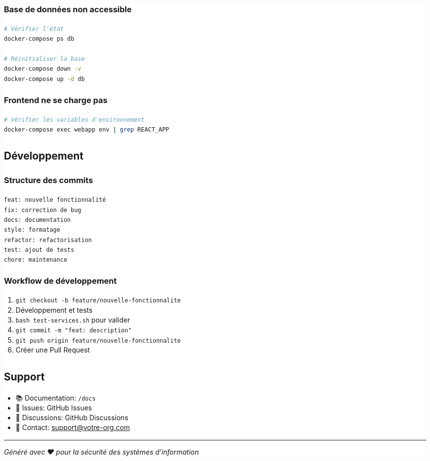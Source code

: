 ### Base de données non accessible
```bash
# Vérifier l'état
docker-compose ps db

# Réinitialiser la base
docker-compose down -v
docker-compose up -d db
```

### Frontend ne se charge pas
```bash
# Vérifier les variables d'environnement
docker-compose exec webapp env | grep REACT_APP
```

## Développement

### Structure des commits
```
feat: nouvelle fonctionnalité
fix: correction de bug
docs: documentation
style: formatage
refactor: refactorisation
test: ajout de tests
chore: maintenance
```

### Workflow de développement
1. `git checkout -b feature/nouvelle-fonctionnalite`
2. Développement et tests
3. `bash test-services.sh` pour valider
4. `git commit -m "feat: description"`
5. `git push origin feature/nouvelle-fonctionnalite`
6. Créer une Pull Request

## Support

- 📚 Documentation: `/docs`
- 🐛 Issues: GitHub Issues
- 💬 Discussions: GitHub Discussions
- 📧 Contact: support@votre-org.com

---
*Généré avec ❤️ pour la sécurité des systèmes d'information*